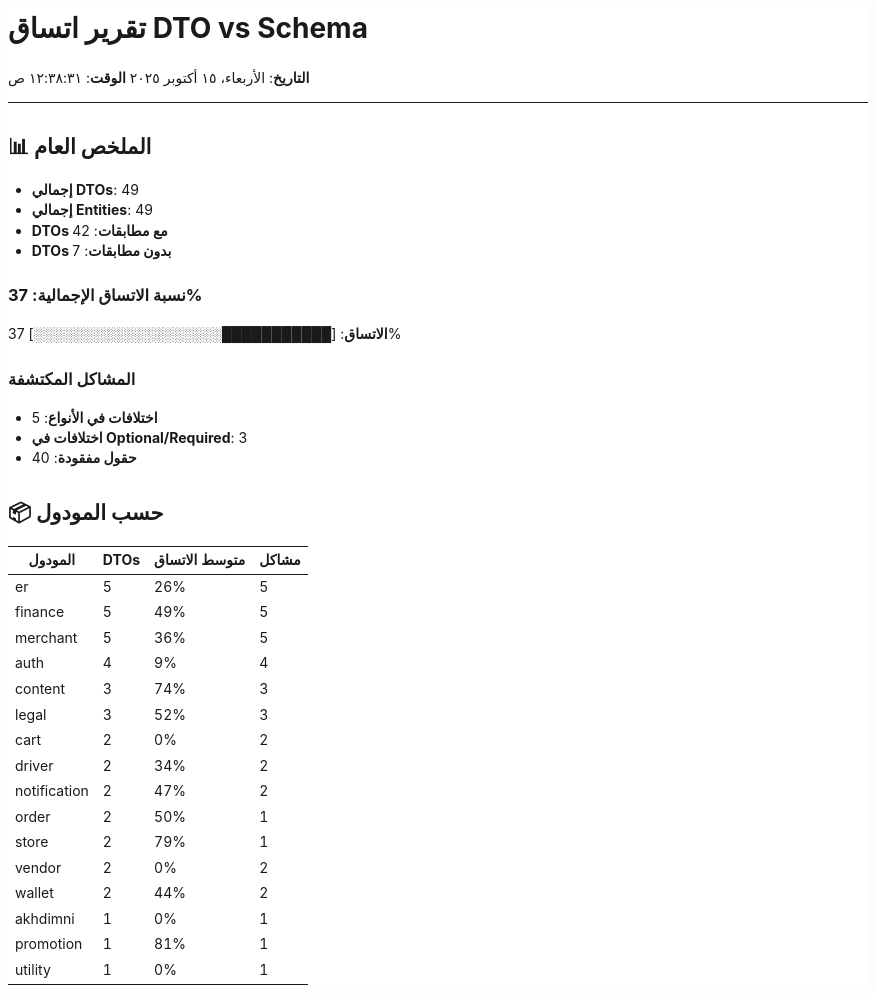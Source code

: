 # تقرير اتساق DTO vs Schema

**التاريخ**: الأربعاء، ١٥ أكتوبر ٢٠٢٥
**الوقت**: ١٢:٣٨:٣١ ص

---

## 📊 الملخص العام

- **إجمالي DTOs**: 49
- **إجمالي Entities**: 49
- **DTOs مع مطابقات**: 42
- **DTOs بدون مطابقات**: 7

### نسبة الاتساق الإجمالية: **37%**

**الاتساق**: [███████████░░░░░░░░░░░░░░░░░░░] 37%

### المشاكل المكتشفة

- **اختلافات في الأنواع**: 5
- **اختلافات في Optional/Required**: 3
- **حقول مفقودة**: 40

## 📦 حسب المودول

| المودول | DTOs | متوسط الاتساق | مشاكل |
|---------|------|---------------|--------|
| er | 5 | 26% | 5 |
| finance | 5 | 49% | 5 |
| merchant | 5 | 36% | 5 |
| auth | 4 | 9% | 4 |
| content | 3 | 74% | 3 |
| legal | 3 | 52% | 3 |
| cart | 2 | 0% | 2 |
| driver | 2 | 34% | 2 |
| notification | 2 | 47% | 2 |
| order | 2 | 50% | 1 |
| store | 2 | 79% | 1 |
| vendor | 2 | 0% | 2 |
| wallet | 2 | 44% | 2 |
| akhdimni | 1 | 0% | 1 |
| promotion | 1 | 81% | 1 |
| utility | 1 | 0% | 1 |
